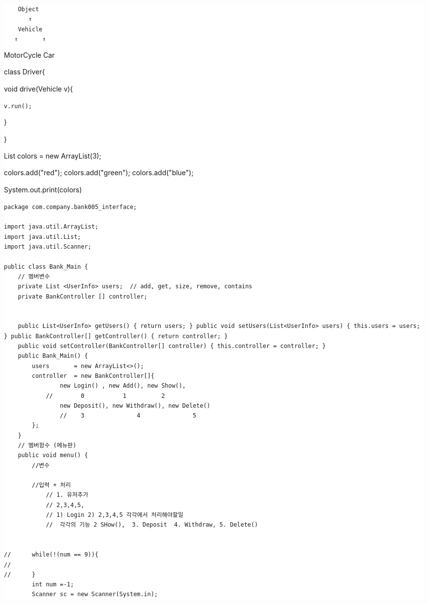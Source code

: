         Object
           ↑
        Vehicle
       ↑       ↑
MotorCycle  Car



class Driver{

void drive(Vehicle v){

	v.run();

}

}



List <String> colors = new ArrayList<String>(3);

colors.add("red");
colors.add("green");
colors.add("blue");

System.out.print(colors)


```
package com.company.bank005_interface;

import java.util.ArrayList;
import java.util.List;
import java.util.Scanner;

public class Bank_Main {
	// 멤버변수
	private List <UserInfo> users;	// add, get, size, remove, contains
	private BankController [] controller;
	
	
	public List<UserInfo> getUsers() { return users; } public void setUsers(List<UserInfo> users) { this.users = users; } public BankController[] getController() { return controller; } 
	public void setController(BankController[] controller) { this.controller = controller; }
	public Bank_Main() { 
		users		= new ArrayList<>();	
		controller  = new BankController[]{
				new Login() , new Add(), new Show(),
			//        0           1          2     
				new Deposit(), new Withdraw(), new Delete()
				//    3               4               5
		};
	}
	// 멤버함수	(메뉴판)
	public void menu() {
		//변수
		
		//입력 + 처리
			// 1. 유저추가
			// 2,3,4,5,
			// 1) Login 2) 2,3,4,5 각각에서 처리해야할일
			//	각각의 기능 2 SHow(),  3. Deposit  4. Withdraw, 5. Delete()
		
		
//		while(!(num == 9)){
//			
//		}
		int num =-1;
		Scanner sc = new Scanner(System.in);
```